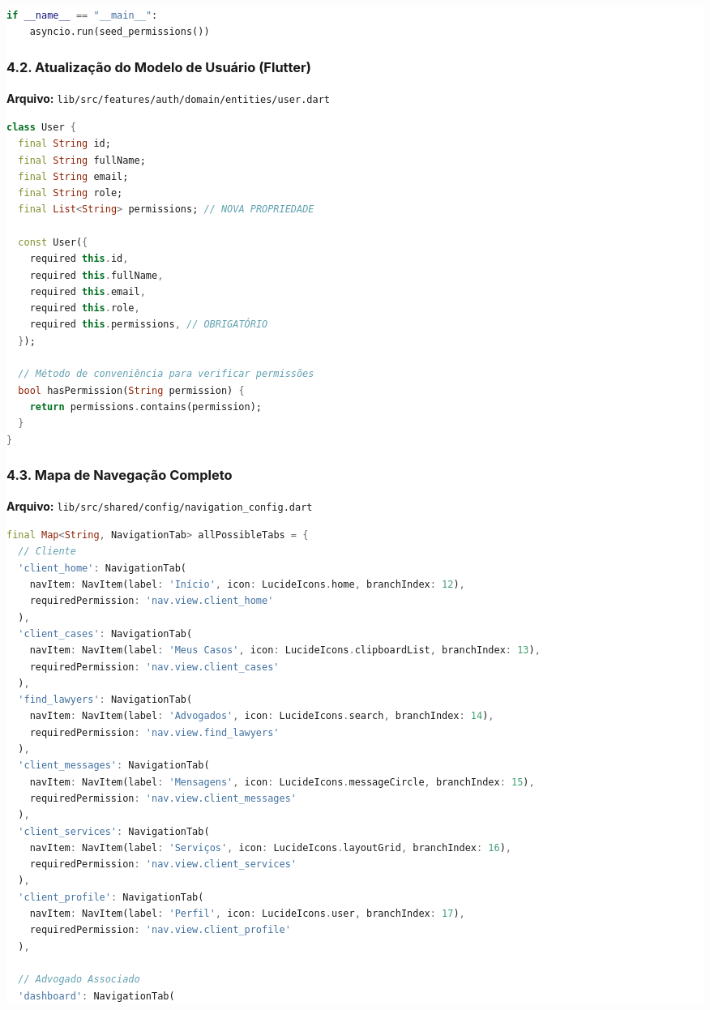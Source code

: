 ```python
if __name__ == "__main__":
    asyncio.run(seed_permissions())
```

### 4.2. Atualização do Modelo de Usuário (Flutter)

**Arquivo:** `lib/src/features/auth/domain/entities/user.dart`

```dart
class User {
  final String id;
  final String fullName;
  final String email;
  final String role;
  final List<String> permissions; // NOVA PROPRIEDADE
  
  const User({
    required this.id,
    required this.fullName,
    required this.email,
    required this.role,
    required this.permissions, // OBRIGATÓRIO
  });
  
  // Método de conveniência para verificar permissões
  bool hasPermission(String permission) {
    return permissions.contains(permission);
  }
}
```

### 4.3. Mapa de Navegação Completo

**Arquivo:** `lib/src/shared/config/navigation_config.dart`

```dart
final Map<String, NavigationTab> allPossibleTabs = {
  // Cliente
  'client_home': NavigationTab(
    navItem: NavItem(label: 'Início', icon: LucideIcons.home, branchIndex: 12),
    requiredPermission: 'nav.view.client_home'
  ),
  'client_cases': NavigationTab(
    navItem: NavItem(label: 'Meus Casos', icon: LucideIcons.clipboardList, branchIndex: 13),
    requiredPermission: 'nav.view.client_cases'
  ),
  'find_lawyers': NavigationTab(
    navItem: NavItem(label: 'Advogados', icon: LucideIcons.search, branchIndex: 14),
    requiredPermission: 'nav.view.find_lawyers'
  ),
  'client_messages': NavigationTab(
    navItem: NavItem(label: 'Mensagens', icon: LucideIcons.messageCircle, branchIndex: 15),
    requiredPermission: 'nav.view.client_messages'
  ),
  'client_services': NavigationTab(
    navItem: NavItem(label: 'Serviços', icon: LucideIcons.layoutGrid, branchIndex: 16),
    requiredPermission: 'nav.view.client_services'
  ),
  'client_profile': NavigationTab(
    navItem: NavItem(label: 'Perfil', icon: LucideIcons.user, branchIndex: 17),
    requiredPermission: 'nav.view.client_profile'
  ),
  
  // Advogado Associado
  'dashboard': NavigationTab(
```